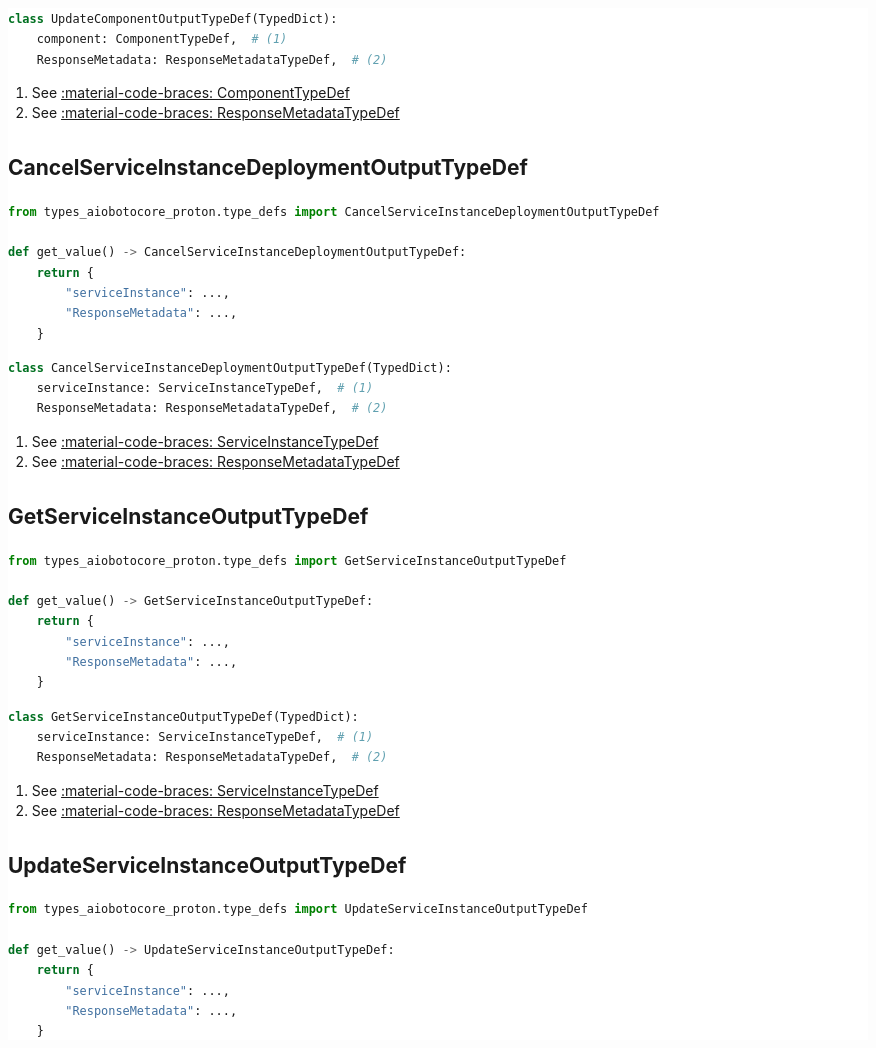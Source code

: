 ```python title="Definition"
class UpdateComponentOutputTypeDef(TypedDict):
    component: ComponentTypeDef,  # (1)
    ResponseMetadata: ResponseMetadataTypeDef,  # (2)
```

1. See [:material-code-braces: ComponentTypeDef](./type_defs.md#componenttypedef) 
2. See [:material-code-braces: ResponseMetadataTypeDef](./type_defs.md#responsemetadatatypedef) 
## CancelServiceInstanceDeploymentOutputTypeDef

```python title="Usage Example"
from types_aiobotocore_proton.type_defs import CancelServiceInstanceDeploymentOutputTypeDef

def get_value() -> CancelServiceInstanceDeploymentOutputTypeDef:
    return {
        "serviceInstance": ...,
        "ResponseMetadata": ...,
    }
```

```python title="Definition"
class CancelServiceInstanceDeploymentOutputTypeDef(TypedDict):
    serviceInstance: ServiceInstanceTypeDef,  # (1)
    ResponseMetadata: ResponseMetadataTypeDef,  # (2)
```

1. See [:material-code-braces: ServiceInstanceTypeDef](./type_defs.md#serviceinstancetypedef) 
2. See [:material-code-braces: ResponseMetadataTypeDef](./type_defs.md#responsemetadatatypedef) 
## GetServiceInstanceOutputTypeDef

```python title="Usage Example"
from types_aiobotocore_proton.type_defs import GetServiceInstanceOutputTypeDef

def get_value() -> GetServiceInstanceOutputTypeDef:
    return {
        "serviceInstance": ...,
        "ResponseMetadata": ...,
    }
```

```python title="Definition"
class GetServiceInstanceOutputTypeDef(TypedDict):
    serviceInstance: ServiceInstanceTypeDef,  # (1)
    ResponseMetadata: ResponseMetadataTypeDef,  # (2)
```

1. See [:material-code-braces: ServiceInstanceTypeDef](./type_defs.md#serviceinstancetypedef) 
2. See [:material-code-braces: ResponseMetadataTypeDef](./type_defs.md#responsemetadatatypedef) 
## UpdateServiceInstanceOutputTypeDef

```python title="Usage Example"
from types_aiobotocore_proton.type_defs import UpdateServiceInstanceOutputTypeDef

def get_value() -> UpdateServiceInstanceOutputTypeDef:
    return {
        "serviceInstance": ...,
        "ResponseMetadata": ...,
    }
```
